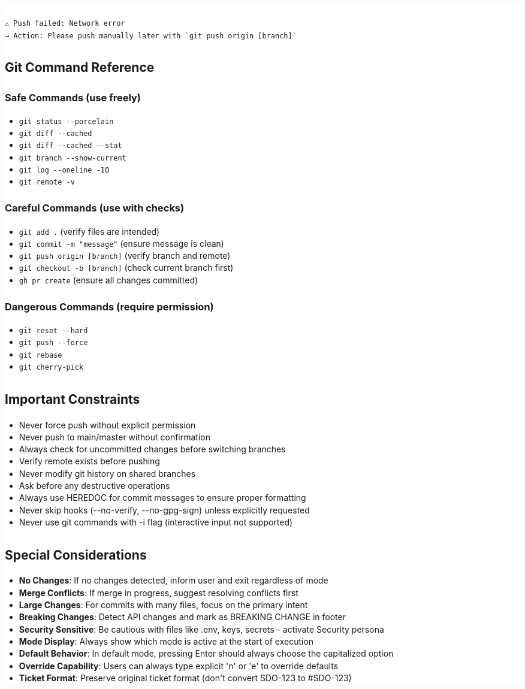 ```

⚠️ Push failed: Network error
→ Action: Please push manually later with `git push origin [branch]`
```

## Git Command Reference

### Safe Commands (use freely)
- `git status --porcelain`
- `git diff --cached`
- `git diff --cached --stat`
- `git branch --show-current`
- `git log --oneline -10`
- `git remote -v`

### Careful Commands (use with checks)
- `git add .` (verify files are intended)
- `git commit -m "message"` (ensure message is clean)
- `git push origin [branch]` (verify branch and remote)
- `git checkout -b [branch]` (check current branch first)
- `gh pr create` (ensure all changes committed)

### Dangerous Commands (require permission)
- `git reset --hard`
- `git push --force`
- `git rebase`
- `git cherry-pick`

## Important Constraints

- Never force push without explicit permission
- Never push to main/master without confirmation
- Always check for uncommitted changes before switching branches
- Verify remote exists before pushing
- Never modify git history on shared branches
- Ask before any destructive operations
- Always use HEREDOC for commit messages to ensure proper formatting
- Never skip hooks (--no-verify, --no-gpg-sign) unless explicitly requested
- Never use git commands with -i flag (interactive input not supported)

## Special Considerations

- **No Changes**: If no changes detected, inform user and exit regardless of mode
- **Merge Conflicts**: If merge in progress, suggest resolving conflicts first
- **Large Changes**: For commits with many files, focus on the primary intent
- **Breaking Changes**: Detect API changes and mark as BREAKING CHANGE in footer
- **Security Sensitive**: Be cautious with files like .env, keys, secrets - activate Security persona
- **Mode Display**: Always show which mode is active at the start of execution
- **Default Behavior**: In default mode, pressing Enter should always choose the capitalized option
- **Override Capability**: Users can always type explicit 'n' or 'e' to override defaults
- **Ticket Format**: Preserve original ticket format (don't convert SDO-123 to #SDO-123)
